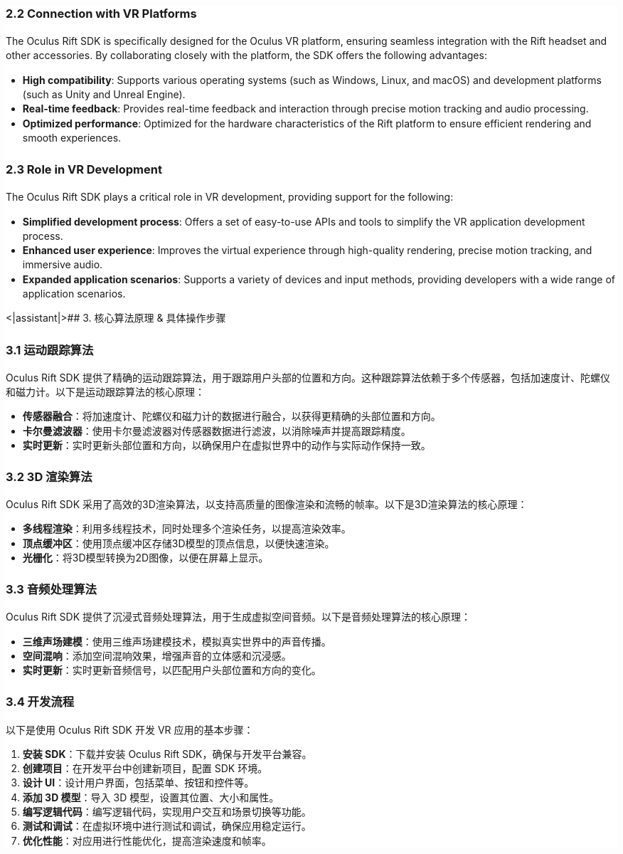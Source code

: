 ### 2.2 Connection with VR Platforms

The Oculus Rift SDK is specifically designed for the Oculus VR platform, ensuring seamless integration with the Rift headset and other accessories. By collaborating closely with the platform, the SDK offers the following advantages:

- **High compatibility**: Supports various operating systems (such as Windows, Linux, and macOS) and development platforms (such as Unity and Unreal Engine).
- **Real-time feedback**: Provides real-time feedback and interaction through precise motion tracking and audio processing.
- **Optimized performance**: Optimized for the hardware characteristics of the Rift platform to ensure efficient rendering and smooth experiences.

### 2.3 Role in VR Development

The Oculus Rift SDK plays a critical role in VR development, providing support for the following:

- **Simplified development process**: Offers a set of easy-to-use APIs and tools to simplify the VR application development process.
- **Enhanced user experience**: Improves the virtual experience through high-quality rendering, precise motion tracking, and immersive audio.
- **Expanded application scenarios**: Supports a variety of devices and input methods, providing developers with a wide range of application scenarios.

<|assistant|>## 3. 核心算法原理 & 具体操作步骤

### 3.1 运动跟踪算法

Oculus Rift SDK 提供了精确的运动跟踪算法，用于跟踪用户头部的位置和方向。这种跟踪算法依赖于多个传感器，包括加速度计、陀螺仪和磁力计。以下是运动跟踪算法的核心原理：

- **传感器融合**：将加速度计、陀螺仪和磁力计的数据进行融合，以获得更精确的头部位置和方向。
- **卡尔曼滤波器**：使用卡尔曼滤波器对传感器数据进行滤波，以消除噪声并提高跟踪精度。
- **实时更新**：实时更新头部位置和方向，以确保用户在虚拟世界中的动作与实际动作保持一致。

### 3.2 3D 渲染算法

Oculus Rift SDK 采用了高效的3D渲染算法，以支持高质量的图像渲染和流畅的帧率。以下是3D渲染算法的核心原理：

- **多线程渲染**：利用多线程技术，同时处理多个渲染任务，以提高渲染效率。
- **顶点缓冲区**：使用顶点缓冲区存储3D模型的顶点信息，以便快速渲染。
- **光栅化**：将3D模型转换为2D图像，以便在屏幕上显示。

### 3.3 音频处理算法

Oculus Rift SDK 提供了沉浸式音频处理算法，用于生成虚拟空间音频。以下是音频处理算法的核心原理：

- **三维声场建模**：使用三维声场建模技术，模拟真实世界中的声音传播。
- **空间混响**：添加空间混响效果，增强声音的立体感和沉浸感。
- **实时更新**：实时更新音频信号，以匹配用户头部位置和方向的变化。

### 3.4 开发流程

以下是使用 Oculus Rift SDK 开发 VR 应用的基本步骤：

1. **安装 SDK**：下载并安装 Oculus Rift SDK，确保与开发平台兼容。
2. **创建项目**：在开发平台中创建新项目，配置 SDK 环境。
3. **设计 UI**：设计用户界面，包括菜单、按钮和控件等。
4. **添加 3D 模型**：导入 3D 模型，设置其位置、大小和属性。
5. **编写逻辑代码**：编写逻辑代码，实现用户交互和场景切换等功能。
6. **测试和调试**：在虚拟环境中进行测试和调试，确保应用稳定运行。
7. **优化性能**：对应用进行性能优化，提高渲染速度和帧率。
